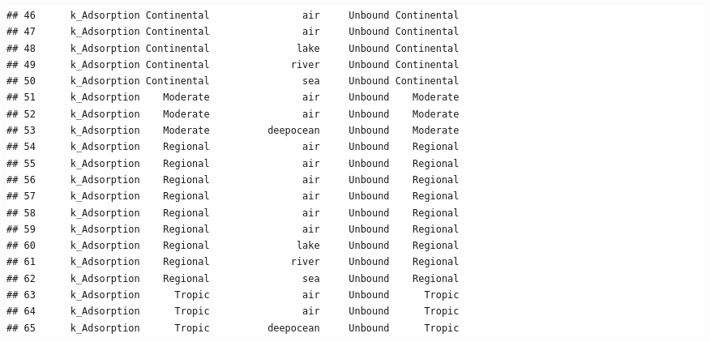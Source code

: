     ## 46      k_Adsorption Continental                air     Unbound Continental
    ## 47      k_Adsorption Continental                air     Unbound Continental
    ## 48      k_Adsorption Continental               lake     Unbound Continental
    ## 49      k_Adsorption Continental              river     Unbound Continental
    ## 50      k_Adsorption Continental                sea     Unbound Continental
    ## 51      k_Adsorption    Moderate                air     Unbound    Moderate
    ## 52      k_Adsorption    Moderate                air     Unbound    Moderate
    ## 53      k_Adsorption    Moderate          deepocean     Unbound    Moderate
    ## 54      k_Adsorption    Regional                air     Unbound    Regional
    ## 55      k_Adsorption    Regional                air     Unbound    Regional
    ## 56      k_Adsorption    Regional                air     Unbound    Regional
    ## 57      k_Adsorption    Regional                air     Unbound    Regional
    ## 58      k_Adsorption    Regional                air     Unbound    Regional
    ## 59      k_Adsorption    Regional                air     Unbound    Regional
    ## 60      k_Adsorption    Regional               lake     Unbound    Regional
    ## 61      k_Adsorption    Regional              river     Unbound    Regional
    ## 62      k_Adsorption    Regional                sea     Unbound    Regional
    ## 63      k_Adsorption      Tropic                air     Unbound      Tropic
    ## 64      k_Adsorption      Tropic                air     Unbound      Tropic
    ## 65      k_Adsorption      Tropic          deepocean     Unbound      Tropic